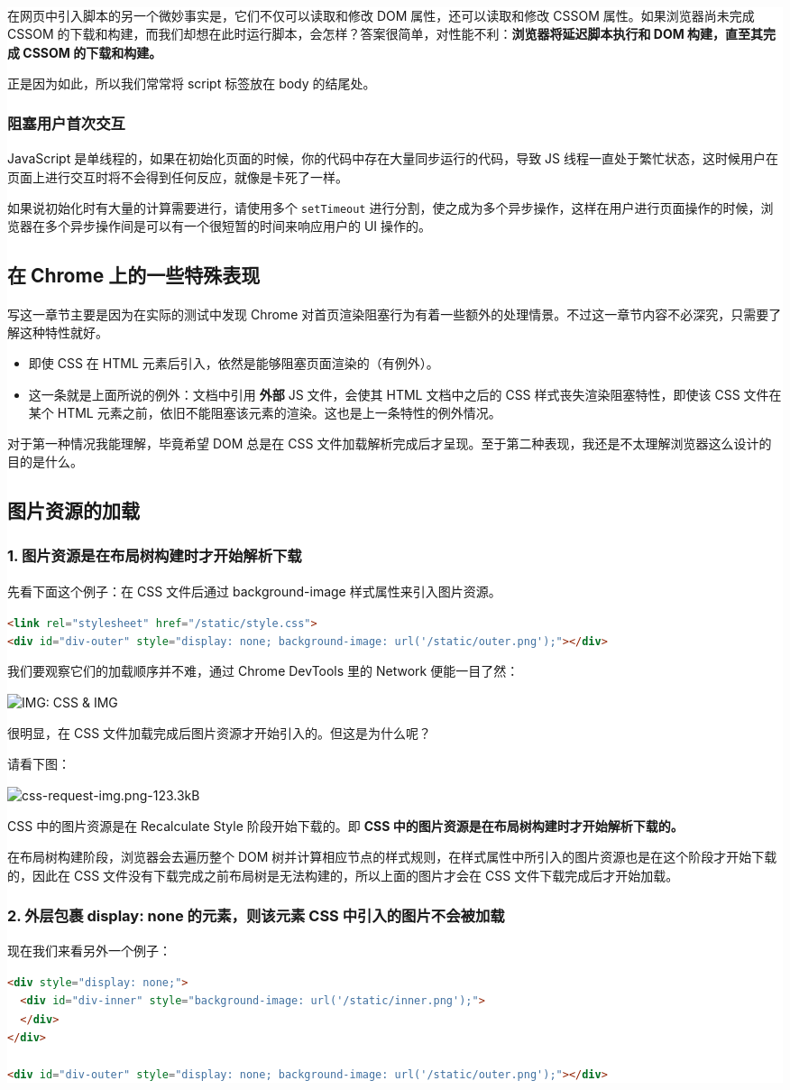 在网页中引入脚本的另一个微妙事实是，它们不仅可以读取和修改 DOM 属性，还可以读取和修改 CSSOM 属性。如果浏览器尚未完成 CSSOM 的下载和构建，而我们却想在此时运行脚本，会怎样？答案很简单，对性能不利：**浏览器将延迟脚本执行和 DOM 构建，直至其完成 CSSOM 的下载和构建。**

正是因为如此，所以我们常常将 script 标签放在 body 的结尾处。

### 阻塞用户首次交互

JavaScript 是单线程的，如果在初始化页面的时候，你的代码中存在大量同步运行的代码，导致 JS 线程一直处于繁忙状态，这时候用户在页面上进行交互时将不会得到任何反应，就像是卡死了一样。

如果说初始化时有大量的计算需要进行，请使用多个 `setTimeout` 进行分割，使之成为多个异步操作，这样在用户进行页面操作的时候，浏览器在多个异步操作间是可以有一个很短暂的时间来响应用户的 UI 操作的。

## 在 Chrome 上的一些特殊表现

写这一章节主要是因为在实际的测试中发现 Chrome 对首页渲染阻塞行为有着一些额外的处理情景。不过这一章节内容不必深究，只需要了解这种特性就好。

- 即使 CSS 在 HTML 元素后引入，依然是能够阻塞页面渲染的（有例外）。

- 这一条就是上面所说的例外：文档中引用 **外部** JS 文件，会使其 HTML 文档中之后的 CSS 样式丧失渲染阻塞特性，即使该 CSS 文件在某个 HTML 元素之前，依旧不能阻塞该元素的渲染。这也是上一条特性的例外情况。

对于第一种情况我能理解，毕竟希望 DOM 总是在 CSS 文件加载解析完成后才呈现。至于第二种表现，我还是不太理解浏览器这么设计的目的是什么。

## 图片资源的加载

### 1. 图片资源是在布局树构建时才开始解析下载

先看下面这个例子：在 CSS 文件后通过 background-image 样式属性来引入图片资源。

```html
<link rel="stylesheet" href="/static/style.css">
<div id="div-outer" style="display: none; background-image: url('/static/outer.png');"></div>
```

我们要观察它们的加载顺序并不难，通过 Chrome DevTools 里的 Network 便能一目了然：

![IMG: CSS & IMG](http://static.zybuluo.com/pspgbhu/cqfxu9u7oh4aw5z2qp8so6gs/%E5%B1%8F%E5%B9%95%E5%BF%AB%E7%85%A7%202018-02-05%20%E4%B8%8B%E5%8D%888.33.33.png)

很明显，在 CSS 文件加载完成后图片资源才开始引入的。但这是为什么呢？

请看下图：

![css-request-img.png-123.3kB](http://static.zybuluo.com/pspgbhu/jm5na1w7893nt9xcsn8m84i8/css-request-img.png)

CSS 中的图片资源是在 Recalculate Style 阶段开始下载的。即 **CSS 中的图片资源是在布局树构建时才开始解析下载的。**

在布局树构建阶段，浏览器会去遍历整个 DOM 树并计算相应节点的样式规则，在样式属性中所引入的图片资源也是在这个阶段才开始下载的，因此在 CSS 文件没有下载完成之前布局树是无法构建的，所以上面的图片才会在 CSS 文件下载完成后才开始加载。

### 2. 外层包裹 display: none 的元素，则该元素 CSS 中引入的图片不会被加载

现在我们来看另外一个例子：

```html
<div style="display: none;">
  <div id="div-inner" style="background-image: url('/static/inner.png');">
  </div>
</div>

<div id="div-outer" style="display: none; background-image: url('/static/outer.png');"></div>
```
